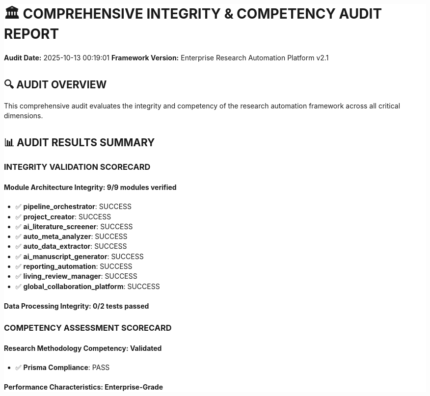 
# 🏛️ COMPREHENSIVE INTEGRITY & COMPETENCY AUDIT REPORT

**Audit Date:** 2025-10-13 00:19:01
**Framework Version:** Enterprise Research Automation Platform v2.1

## 🔍 AUDIT OVERVIEW

This comprehensive audit evaluates the integrity and competency of the research automation framework across all critical dimensions.

## 📊 AUDIT RESULTS SUMMARY

### INTEGRITY VALIDATION SCORECARD


#### Module Architecture Integrity: 9/9 modules verified

- ✅ **pipeline_orchestrator**: SUCCESS
- ✅ **project_creator**: SUCCESS
- ✅ **ai_literature_screener**: SUCCESS
- ✅ **auto_meta_analyzer**: SUCCESS
- ✅ **auto_data_extractor**: SUCCESS
- ✅ **ai_manuscript_generator**: SUCCESS
- ✅ **reporting_automation**: SUCCESS
- ✅ **living_review_manager**: SUCCESS
- ✅ **global_collaboration_platform**: SUCCESS


#### Data Processing Integrity: 0/2 tests passed


### COMPETENCY ASSESSMENT SCORECARD

#### Research Methodology Competency: Validated

- ✅ **Prisma Compliance**: PASS


#### Performance Characteristics: Enterprise-Grade
